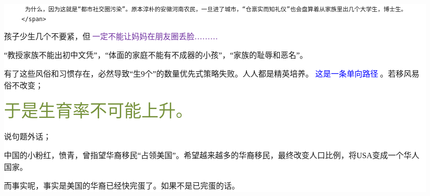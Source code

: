           为什么，因为这就是“都市社交圈污染”。原本淳朴的安徽河南农民，一旦进了城市，“仓禀实而知礼仪”也会盘算着从家族里出几个大学生，博士生。
         </span>
</p>
<p style="line-height:150%">
<span style="font-size:16px;line-height:150%;font-family:楷体">
          孩子少生几个不要紧，但
          <span style="color:#7030A0">
           一定不能让妈妈在朋友圈丢脸………
          </span>
</span>
</p>
<p style="line-height:150%">
<span style="font-size:16px;line-height:150%;font-family:楷体">
</span>
</p>
<p style="line-height:150%">
<span style="font-size:16px;line-height:150%;font-family:楷体">
</span>
</p>
<p style="line-height:150%">
<span style="font-size:16px;line-height:150%;font-family:楷体">
          “教授家族不能出初中文凭”，“体面的家庭不能有不成器的小孩”，“家族的耻辱和恶名”。
         </span>
</p>
<p style="line-height:150%">
<span style="font-size:16px;line-height:150%;font-family:楷体">
          有了这些风俗和习惯存在，必然导致“生9个”的数量优先式策略失败。人人都是精英培养。
          <span style="color:blue">
           这是一条单向路径
          </span>
          。若移风易俗不改变；
         </span>
</p>
<p style="line-height:150%">
<span style="font-size:35px;line-height:150%;font-family:黑体;color:#76923C">
          于是生育率不可能上升。
         </span>
</p>
<p style="line-height:150%">
<span style="font-size:16px;line-height:150%;font-family:楷体">
</span>
</p>
<p style="line-height:150%">
<span style="font-size:16px;line-height:150%;font-family:楷体">
</span>
</p>
<p style="line-height:150%">
<span style="font-size:16px;line-height:150%;font-family:楷体">
          说句题外话；
         </span>
</p>
<p style="line-height:150%">
<span style="font-size:16px;line-height:150%;font-family:楷体">
          中国的小粉红，愤青，曾指望华裔移民“占领美国”。希望越来越多的华裔移民，最终改变人口比例，将USA变成一个华人国家。
         </span>
</p>
<p style="line-height:150%">
<span style="font-size:16px;line-height:150%;font-family:楷体">
          而事实呢，事实是美国的华裔已经快完蛋了。如果不是已完蛋的话。
         </span>
</p>
<p style="line-height:150%">
<span style="font-size:16px;line-height:150%;font-family:楷体">
</span>